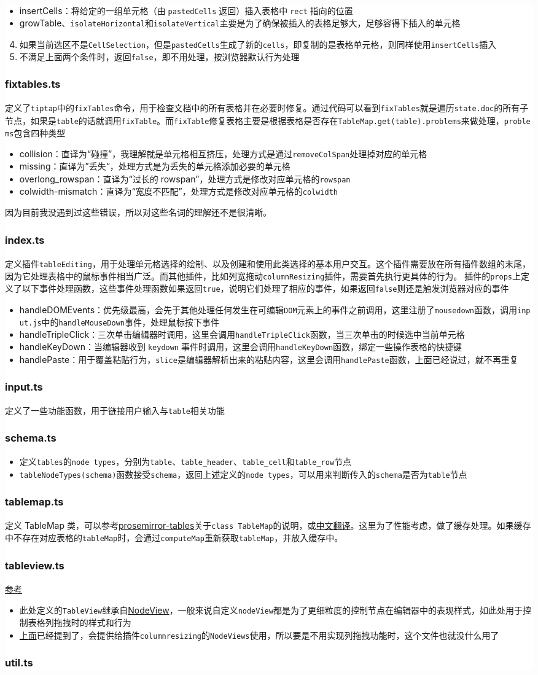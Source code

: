    - insertCells：将给定的一组单元格（由 `pastedCells` 返回）插入表格中 `rect` 指向的位置
   - growTable、`isolateHorizontal`和`isolateVertical`主要是为了确保被插入的表格足够大，足够容得下插入的单元格

4. 如果当前选区不是`CellSelection`，但是`pastedCells`生成了新的`cells`，即复制的是表格单元格，则同样使用`insertCells`插入
5. 不满足上面两个条件时，返回`false`，即不用处理，按浏览器默认行为处理

### fixtables.ts

定义了`tiptap`中的`fixTables`命令，用于检查文档中的所有表格并在必要时修复。通过代码可以看到`fixTables`就是遍历`state.doc`的所有子节点，如果是`table`的话就调用`fixTable`。而`fixTable`修复表格主要是根据表格是否存在`TableMap.get(table).problems`来做处理，`problems`包含四种类型

- collision：直译为“碰撞”，我理解就是单元格相互挤压，处理方式是通过`removeColSpan`处理掉对应的单元格
- missing：直译为”丢失“，处理方式是为丢失的单元格添加必要的单元格
- overlong_rowspan：直译为“过长的 rowspan”，处理方式是修改对应单元格的`rowspan`
- colwidth-mismatch：直译为“宽度不匹配”，处理方式是修改对应单元格的`colwidth`

因为目前我没遇到过这些错误，所以对这些名词的理解还不是很清晰。

### index.ts

定义插件`tableEditing`，用于处理单元格选择的绘制、以及创建和使用此类选择的基本用户交互。这个插件需要放在所有插件数组的末尾，因为它处理表格中的鼠标事件相当广泛。而其他插件，比如列宽拖动`columnResizing`插件，需要首先执行更具体的行为。
插件的`props`上定义了以下事件处理函数，这些事件处理函数如果返回`true`，说明它们处理了相应的事件，如果返回`false`则还是触发浏览器对应的事件

- handleDOMEvents：优先级最高，会先于其他处理任何发生在可编辑`DOM`元素上的事件之前调用，这里注册了`mousedown`函数，调用`input.js`中的`handleMouseDown`事件，处理鼠标按下事件
- handleTripleClick：三次单击编辑器时调用，这里会调用`handleTripleClick`函数，当三次单击的时候选中当前单元格
- handleKeyDown：当编辑器收到 `keydown` 事件时调用，这里会调用`handleKeyDown`函数，绑定一些操作表格的快捷键
- handlePaste：用于覆盖粘贴行为，`slice`是编辑器解析出来的粘贴内容，这里会调用`handlePaste`函数，[上面](上面)已经说过，就不再重复

### input.ts

定义了一些功能函数，用于链接用户输入与`table`相关功能

### schema.ts

- 定义`tables`的`node types`，分别为`table`、`table_header`、`table_cell`和`table_row`节点
- `tableNodeTypes(schema)`函数接受`schema`，返回上述定义的`node types`，可以用来判断传入的`schema`是否为`table`节点

### tablemap.ts

定义 TableMap 类，可以参考[prosemirror-tables](https://github.com/ProseMirror/prosemirror-tables#class-tablemap)关于`class TableMap`的说明，或[中文翻译](https://github.com/wang1xiang/prosemirror-tables/blob/readme-zh/README-zh.md#class-tablemap)。这里为了性能考虑，做了缓存处理。如果缓存中不存在对应表格的`tableMap`时，会通过`computeMap`重新获取`tableMap`，并放入缓存中。

### tableview.ts

[参考](https://prosemirror.net/docs/ref/#view.NodeView)

- 此处定义的`TableView`继承自[NodeView](https://prosemirror.net/docs/ref/#view.NodeView)，一般来说自定义`nodeView`都是为了更细粒度的控制节点在编辑器中的表现样式，如此处用于控制表格列拖拽时的样式和行为
- [上面]()已经提到了，会提供给插件`columnresizing`的`NodeViews`使用，所以要是不用实现列拖拽功能时，这个文件也就没什么用了

### util.ts
